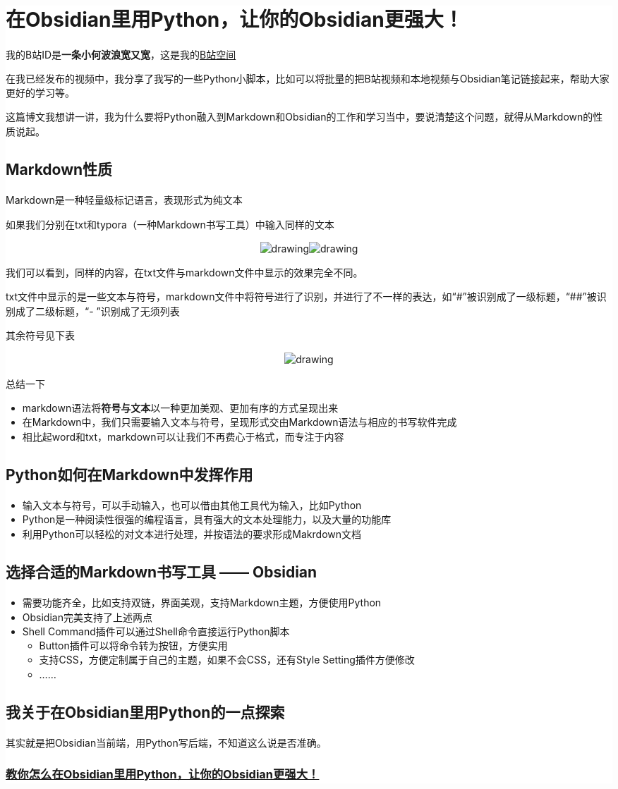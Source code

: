 # 在Obsidian里用Python，让你的Obsidian更强大！


我的B站ID是**一条小何波浪宽又宽**，这是我的[B站空间](https://space.bilibili.com/18225929)


在我已经发布的视频中，我分享了我写的一些Python小脚本，比如可以将批量的把B站视频和本地视频与Obsidian笔记链接起来，帮助大家更好的学习等。

这篇博文我想讲一讲，我为什么要将Python融入到Markdown和Obsidian的工作和学习当中，要说清楚这个问题，就得从Markdown的性质说起。 

## Markdown性质

Markdown是一种轻量级标记语言，表现形式为纯文本
 
如果我们分别在txt和typora（一种Markdown书写工具）中输入同样的文本

<div align=center>
<img src="https://raw.githubusercontent.com/nimamxd25/blogimg/main/img/2022-09-20-在Obsidian里用Python，让你的Obsidian更强大！-2.jpg" alt="drawing" style="width:50%"/><img src="https://raw.githubusercontent.com/nimamxd25/blogimg/main/img/2022-09-20-在Obsidian里用Python，让你的Obsidian更强大！-3.jpg" alt="drawing" style="width:50%"/>
</div>

我们可以看到，同样的内容，在txt文件与markdown文件中显示的效果完全不同。
 
 txt文件中显示的是一些文本与符号，markdown文件中将符号进行了识别，并进行了不一样的表达，如“#”被识别成了一级标题，“##”被识别成了二级标题，“- ”识别成了无须列表

其余符号见下表

<div align=center>
<img src="https://raw.githubusercontent.com/nimamxd25/blogimg/main/img/2022-09-20-在Obsidian里用Python，让你的Obsidian更强大！-4.jpg" alt="drawing" style="width:100%"/>
</div>

总结一下
- markdown语法将**符号与文本**以一种更加美观、更加有序的方式呈现出来
- 在Markdown中，我们只需要输入文本与符号，呈现形式交由Markdown语法与相应的书写软件完成
- 相比起word和txt，markdown可以让我们不再费心于格式，而专注于内容

## Python如何在Markdown中发挥作用

- 输入文本与符号，可以手动输入，也可以借由其他工具代为输入，比如Python
- Python是一种阅读性很强的编程语言，具有强大的文本处理能力，以及大量的功能库
- 利用Python可以轻松的对文本进行处理，并按语法的要求形成Makrdown文档

## 选择合适的Markdown书写工具 —— Obsidian

- 需要功能齐全，比如支持双链，界面美观，支持Markdown主题，方便使用Python
- Obsidian完美支持了上述两点
- Shell Command插件可以通过Shell命令直接运行Python脚本
	- Button插件可以将命令转为按钮，方便实用   
	- 支持CSS，方便定制属于自己的主题，如果不会CSS，还有Style Setting插件方便修改
	- ……

## 我关于在Obsidian里用Python的一点探索
其实就是把Obsidian当前端，用Python写后端，不知道这么说是否准确。
### [教你怎么在Obsidian里用Python，让你的Obsidian更强大！](https://www.bilibili.com/video/BV1MS4y1z7CX)
